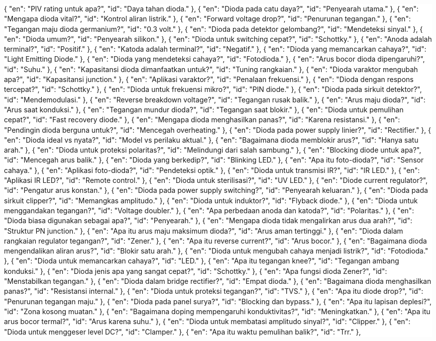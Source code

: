   { "en": "PIV rating untuk apa?", "id": "Daya tahan dioda." },
  { "en": "Dioda pada catu daya?", "id": "Penyearah utama." },
  { "en": "Mengapa dioda vital?", "id": "Kontrol aliran listrik." },
  { "en": "Forward voltage drop?", "id": "Penurunan tegangan." },
  { "en": "Tegangan maju dioda germanium?", "id": "0.3 volt." },
  { "en": "Dioda pada detektor gelombang?", "id": "Mendeteksi sinyal." },
  { "en": "Dioda umum?", "id": "Penyearah silikon." },
  { "en": "Dioda untuk switching cepat?", "id": "Schottky." },
  { "en": "Anoda adalah terminal?", "id": "Positif." },
  { "en": "Katoda adalah terminal?", "id": "Negatif." },
  { "en": "Dioda yang memancarkan cahaya?", "id": "Light Emitting Diode." },
  { "en": "Dioda yang mendeteksi cahaya?", "id": "Fotodioda." },
  { "en": "Arus bocor dioda dipengaruhi?", "id": "Suhu." },
  { "en": "Kapasitansi dioda dimanfaatkan untuk?", "id": "Tuning rangkaian." },
  { "en": "Dioda varaktor mengubah apa?", "id": "Kapasitansi junction." },
  { "en": "Aplikasi varaktor?", "id": "Penalaan frekuensi." },
  { "en": "Dioda dengan respons tercepat?", "id": "Schottky." },
  { "en": "Dioda untuk frekuensi mikro?", "id": "PIN diode." },
  { "en": "Dioda pada sirkuit detektor?", "id": "Mendemodulasi." },
  { "en": "Reverse breakdown voltage?", "id": "Tegangan rusak balik." },
  { "en": "Arus maju dioda?", "id": "Arus saat konduksi." },
  { "en": "Tegangan mundur dioda?", "id": "Tegangan saat blokir." },
  { "en": "Dioda untuk pemulihan cepat?", "id": "Fast recovery diode." },
  { "en": "Mengapa dioda menghasilkan panas?", "id": "Karena resistansi." },
  { "en": "Pendingin dioda berguna untuk?", "id": "Mencegah overheating." },
  { "en": "Dioda pada power supply linier?", "id": "Rectifier." },
  { "en": "Dioda ideal vs nyata?", "id": "Model vs perilaku aktual." },
  { "en": "Bagaimana dioda memblokir arus?", "id": "Hanya satu arah." },
  { "en": "Dioda untuk proteksi polaritas?", "id": "Melindungi dari salah sambung." },
  { "en": "Blocking diode untuk apa?", "id": "Mencegah arus balik." },
  { "en": "Dioda yang berkedip?", "id": "Blinking LED." },
  { "en": "Apa itu foto-dioda?", "id": "Sensor cahaya." },
  { "en": "Aplikasi foto-dioda?", "id": "Pendeteksi optik." },
  { "en": "Dioda untuk transmisi IR?", "id": "IR LED." },
  { "en": "Aplikasi IR LED?", "id": "Remote control." },
  { "en": "Dioda untuk sterilisasi?", "id": "UV LED." },
  { "en": "Diode current regulator?", "id": "Pengatur arus konstan." },
  { "en": "Dioda pada power supply switching?", "id": "Penyearah keluaran." },
  { "en": "Dioda pada sirkuit clipper?", "id": "Memangkas amplitudo." },
  { "en": "Dioda untuk induktor?", "id": "Flyback diode." },
  { "en": "Dioda untuk menggandakan tegangan?", "id": "Voltage doubler." },
  { "en": "Apa perbedaan anoda dan katoda?", "id": "Polaritas." },
  { "en": "Dioda biasa digunakan sebagai apa?", "id": "Penyearah." },
  { "en": "Mengapa dioda tidak mengalirkan arus dua arah?", "id": "Struktur PN junction." },
  { "en": "Apa itu arus maju maksimum dioda?", "id": "Arus aman tertinggi." },
  { "en": "Dioda dalam rangkaian regulator tegangan?", "id": "Zener." },
  { "en": "Apa itu reverse current?", "id": "Arus bocor." },
  { "en": "Bagaimana dioda mengendalikan aliran arus?", "id": "Blokir satu arah." },
  { "en": "Dioda untuk mengubah cahaya menjadi listrik?", "id": "Fotodioda." },
  { "en": "Dioda untuk memancarkan cahaya?", "id": "LED." },
  { "en": "Apa itu tegangan knee?", "id": "Tegangan ambang konduksi." },
  { "en": "Dioda jenis apa yang sangat cepat?", "id": "Schottky." },
  { "en": "Apa fungsi dioda Zener?", "id": "Menstabilkan tegangan." },
  { "en": "Dioda dalam bridge rectifier?", "id": "Empat dioda." },
  { "en": "Bagaimana dioda menghasilkan panas?", "id": "Resistansi internal." },
  { "en": "Dioda untuk proteksi tegangan?", "id": "TVS." },
  { "en": "Apa itu diode drop?", "id": "Penurunan tegangan maju." },
  { "en": "Dioda pada panel surya?", "id": "Blocking dan bypass." },
  { "en": "Apa itu lapisan deplesi?", "id": "Zona kosong muatan." },
  { "en": "Bagaimana doping mempengaruhi konduktivitas?", "id": "Meningkatkan." },
  { "en": "Apa itu arus bocor termal?", "id": "Arus karena suhu." },
  { "en": "Dioda untuk membatasi amplitudo sinyal?", "id": "Clipper." },
  { "en": "Dioda untuk menggeser level DC?", "id": "Clamper." },
  { "en": "Apa itu waktu pemulihan balik?", "id": "Trr." },